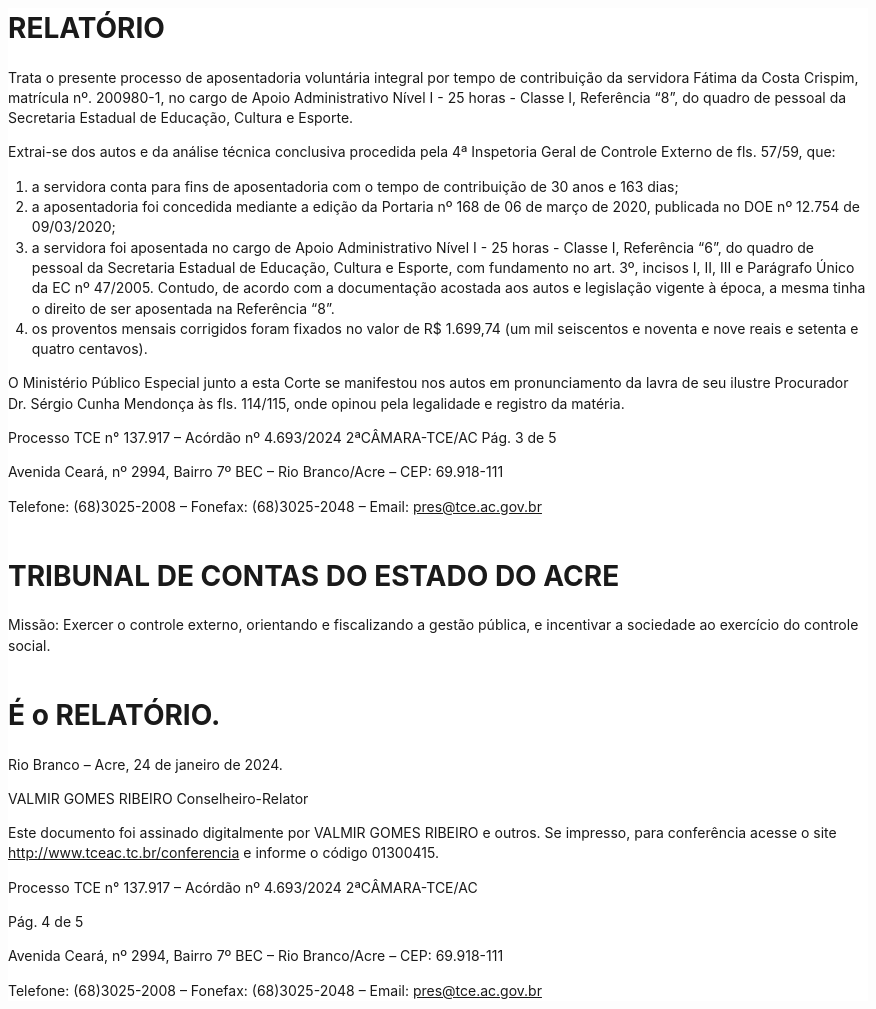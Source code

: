 # RELATÓRIO

Trata o presente processo de aposentadoria voluntária integral por tempo de contribuição da servidora Fátima da Costa Crispim, matrícula nº. 200980-1, no cargo de Apoio Administrativo Nível I - 25 horas - Classe I, Referência “8”, do quadro de pessoal da Secretaria Estadual de Educação, Cultura e Esporte.

Extrai-se dos autos e da análise técnica conclusiva procedida pela 4ª Inspetoria Geral de Controle Externo de fls. 57/59, que:

1. a servidora conta para fins de aposentadoria com o tempo de contribuição de 30 anos e 163 dias;
2. a aposentadoria foi concedida mediante a edição da Portaria nº 168 de 06 de março de 2020, publicada no DOE nº 12.754 de 09/03/2020;
3. a servidora foi aposentada no cargo de Apoio Administrativo Nível I - 25 horas - Classe I, Referência “6”, do quadro de pessoal da Secretaria Estadual de Educação, Cultura e Esporte, com fundamento no art. 3º, incisos I, II, III e Parágrafo Único da EC nº 47/2005. Contudo, de acordo com a documentação acostada aos autos e legislação vigente à época, a mesma tinha o direito de ser aposentada na Referência “8”.
4. os proventos mensais corrigidos foram fixados no valor de R$ 1.699,74 (um mil seiscentos e noventa e nove reais e setenta e quatro centavos).

O Ministério Público Especial junto a esta Corte se manifestou nos autos em pronunciamento da lavra de seu ilustre Procurador Dr. Sérgio Cunha Mendonça às fls. 114/115, onde opinou pela legalidade e registro da matéria.

Processo TCE n° 137.917 – Acórdão nº 4.693/2024 2ªCÂMARA-TCE/AC Pág. 3 de 5

Avenida Ceará, nº 2994, Bairro 7º BEC – Rio Branco/Acre – CEP: 69.918-111

Telefone: (68)3025-2008 – Fonefax: (68)3025-2048 – Email: pres@tce.ac.gov.br

# TRIBUNAL DE CONTAS DO ESTADO DO ACRE

Missão: Exercer o controle externo, orientando e fiscalizando a gestão pública, e incentivar a sociedade ao exercício do controle social.

# É o RELATÓRIO.

Rio Branco – Acre, 24 de janeiro de 2024.

VALMIR GOMES RIBEIRO
Conselheiro-Relator

Este documento foi assinado digitalmente por VALMIR GOMES RIBEIRO e outros. Se impresso, para conferência acesse o site http://www.tceac.tc.br/conferencia e informe o código 01300415.

Processo TCE n° 137.917 – Acórdão nº 4.693/2024 2ªCÂMARA-TCE/AC

Pág. 4 de 5

Avenida Ceará, nº 2994, Bairro 7º BEC – Rio Branco/Acre – CEP: 69.918-111

Telefone: (68)3025-2008 – Fonefax: (68)3025-2048 – Email: pres@tce.ac.gov.br
